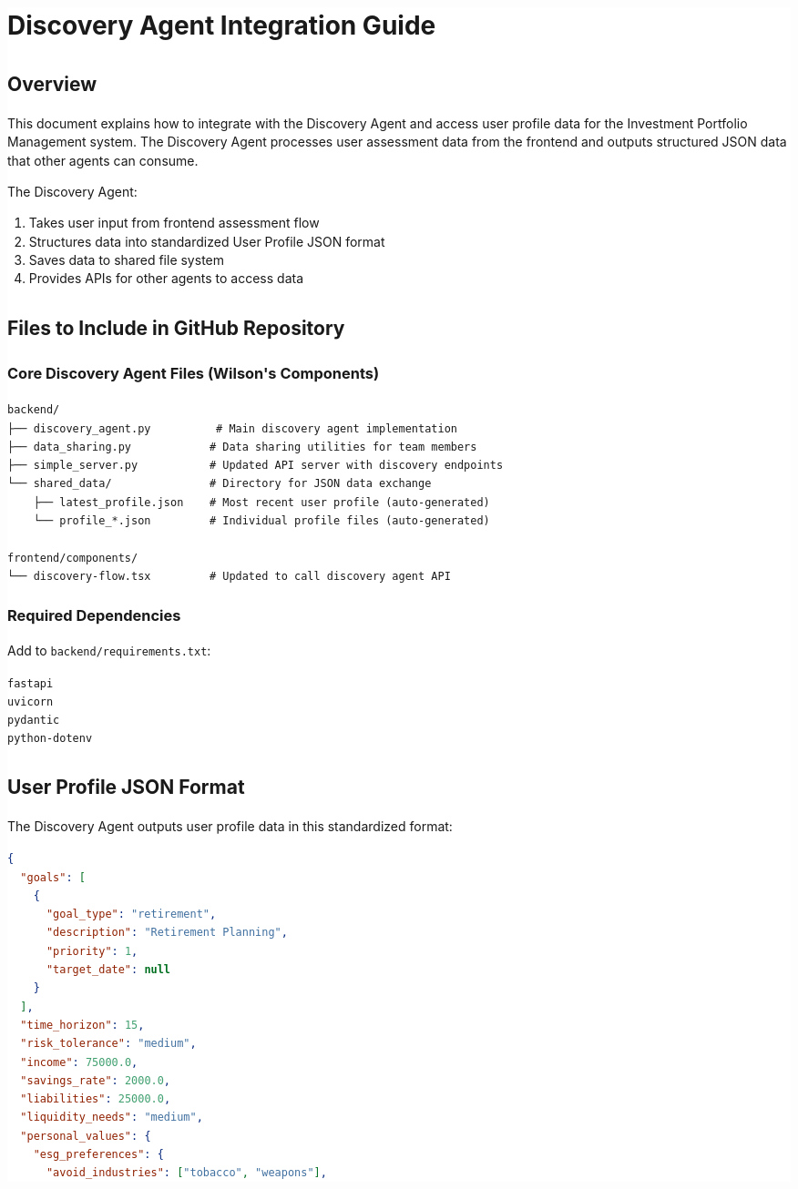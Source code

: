 # Discovery Agent Integration Guide

## Overview

This document explains how to integrate with the Discovery Agent and access user profile data for the Investment Portfolio Management system. The Discovery Agent processes user assessment data from the frontend and outputs structured JSON data that other agents can consume.

The Discovery Agent:
1. Takes user input from frontend assessment flow
2. Structures data into standardized User Profile JSON format
3. Saves data to shared file system
4. Provides APIs for other agents to access data

## Files to Include in GitHub Repository

### Core Discovery Agent Files (Wilson's Components)
```
backend/
├── discovery_agent.py          # Main discovery agent implementation
├── data_sharing.py            # Data sharing utilities for team members
├── simple_server.py           # Updated API server with discovery endpoints
└── shared_data/               # Directory for JSON data exchange
    ├── latest_profile.json    # Most recent user profile (auto-generated)
    └── profile_*.json         # Individual profile files (auto-generated)

frontend/components/
└── discovery-flow.tsx         # Updated to call discovery agent API
```

### Required Dependencies
Add to `backend/requirements.txt`:
```
fastapi
uvicorn
pydantic
python-dotenv
```

## User Profile JSON Format

The Discovery Agent outputs user profile data in this standardized format:

```json
{
  "goals": [
    {
      "goal_type": "retirement",
      "description": "Retirement Planning", 
      "priority": 1,
      "target_date": null
    }
  ],
  "time_horizon": 15,
  "risk_tolerance": "medium",
  "income": 75000.0,
  "savings_rate": 2000.0,
  "liabilities": 25000.0,
  "liquidity_needs": "medium",
  "personal_values": {
    "esg_preferences": {
      "avoid_industries": ["tobacco", "weapons"],
```